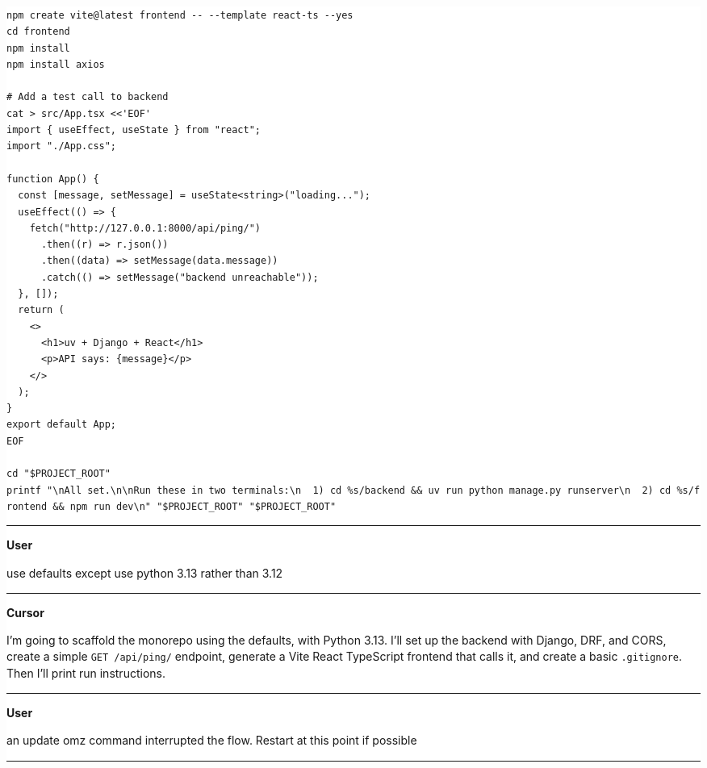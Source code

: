 ```shellscript
npm create vite@latest frontend -- --template react-ts --yes
cd frontend
npm install
npm install axios

# Add a test call to backend
cat > src/App.tsx <<'EOF'
import { useEffect, useState } from "react";
import "./App.css";

function App() {
  const [message, setMessage] = useState<string>("loading...");
  useEffect(() => {
    fetch("http://127.0.0.1:8000/api/ping/")
      .then((r) => r.json())
      .then((data) => setMessage(data.message))
      .catch(() => setMessage("backend unreachable"));
  }, []);
  return (
    <>
      <h1>uv + Django + React</h1>
      <p>API says: {message}</p>
    </>
  );
}
export default App;
EOF

cd "$PROJECT_ROOT"
printf "\nAll set.\n\nRun these in two terminals:\n  1) cd %s/backend && uv run python manage.py runserver\n  2) cd %s/frontend && npm run dev\n" "$PROJECT_ROOT" "$PROJECT_ROOT"
```

---

**User**

use defaults except use python 3.13 rather than 3.12

---

**Cursor**

I’m going to scaffold the monorepo using the defaults, with Python 3.13. I’ll set up the backend with Django, DRF, and CORS, create a simple `GET /api/ping/` endpoint, generate a Vite React TypeScript frontend that calls it, and create a basic `.gitignore`. Then I’ll print run instructions.

---

**User**

an update omz command interrupted the flow. Restart at this point if possible

---
